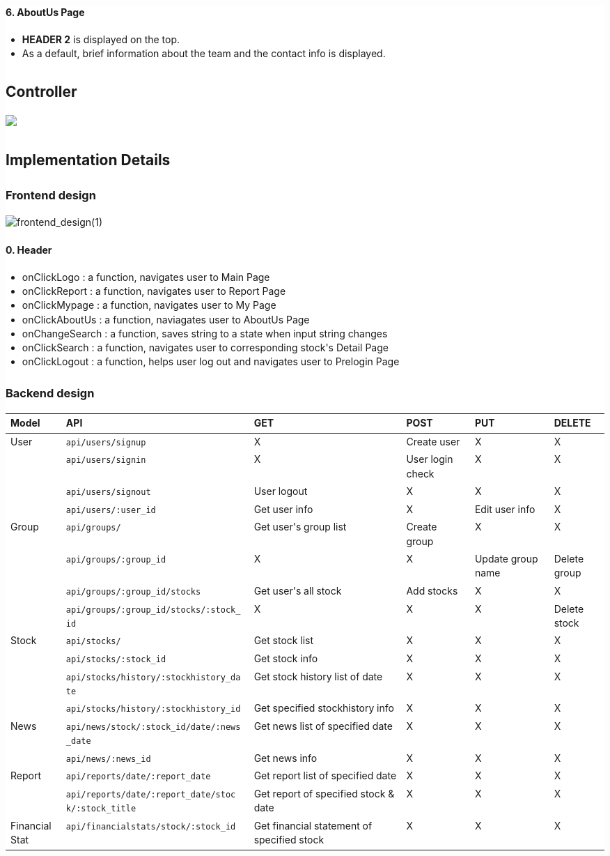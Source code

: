 #### 6. AboutUs Page
- **HEADER 2** is displayed on the top.
- As a default, brief information about the team and the contact info is displayed.

## Controller
<img src = "https://user-images.githubusercontent.com/59424336/97441314-edfe6780-196b-11eb-9fb6-6672c8eb5490.jpg" width="70%">


## Implementation Details
### Frontend design
![frontend_design(1)](https://user-images.githubusercontent.com/54826729/97574073-0b940580-1a2e-11eb-8d97-ebae68a15f56.png)

#### 0. Header
- onClickLogo : a function, navigates user to Main Page
- onClickReport : a function, navigates user to Report Page
- onClickMypage : a function, navigates user to My Page
- onClickAboutUs : a function, naviagates user to AboutUs Page
- onChangeSearch : a function, saves string to a state when input string changes
- onClickSearch : a function, navigates user to corresponding stock's Detail Page
- onClickLogout : a function, helps user log out and navigates user to Prelogin Page

### Backend design
| Model | API | GET | POST | PUT | DELETE |
| :--- | :--- | :--- | :--- | :--- | :--- |
| User | ```api/users/signup ``` | X | Create user | X | X |
| | ``` api/users/signin ``` | X | User login check | X | X |
| | ``` api/users/signout ``` | User logout | X | X | X |
| | ``` api/users/:user_id ``` | Get user info | X | Edit user info | X |
| Group | ``` api/groups/ ``` | Get user's group list | Create group | X | X |
| | ``` api/groups/:group_id ``` | X | X | Update group name | Delete group |
| | ``` api/groups/:group_id/stocks ``` | Get user's all stock | Add stocks | X | X |
| | ``` api/groups/:group_id/stocks/:stock_id ``` | X | X | X | Delete stock |
| Stock | ``` api/stocks/ ``` | Get stock list | X | X | X |
| | ``` api/stocks/:stock_id ``` | Get stock info | X | X | X |
| | ``` api/stocks/history/:stockhistory_date ``` | Get stock history list of date | X | X | X |
| | ``` api/stocks/history/:stockhistory_id ``` | Get specified stockhistory info | X | X | X |
| News | ``` api/news/stock/:stock_id/date/:news_date ``` | Get news list of specified date | X | X | X |
| | ``` api/news/:news_id ``` | Get news info | X | X | X |
| Report | ``` api/reports/date/:report_date ``` | Get report list of specified date | X | X | X |
| | ``` api/reports/date/:report_date/stock/:stock_title ``` | Get report of specified stock & date | X | X | X |
| FinancialStat | ``` api/financialstats/stock/:stock_id ``` | Get financial statement of specified stock | X | X | X |
